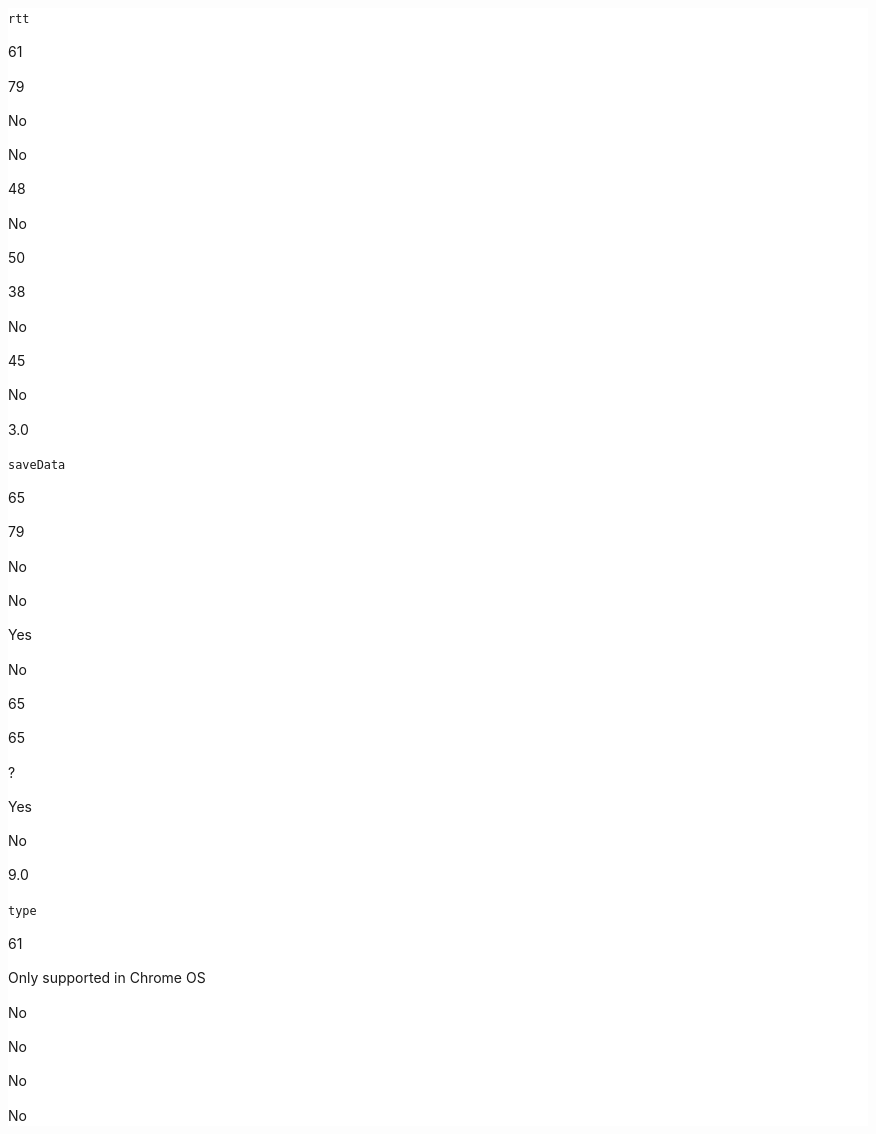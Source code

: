 `rtt`

61

79

No

No

48

No

50

38

No

45

No

3.0

`saveData`

65

79

No

No

Yes

No

65

65

?

Yes

No

9.0

`type`

61

Only supported in Chrome OS

No

No

No

No
